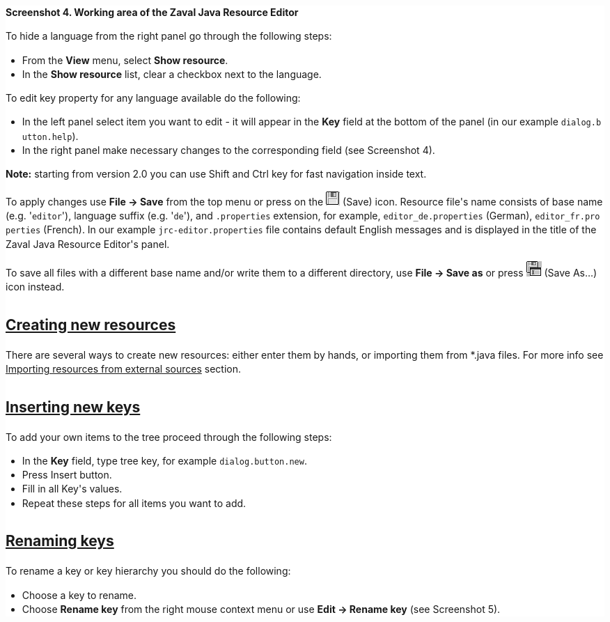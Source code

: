 **Screenshot 4. Working area of the Zaval Java Resource Editor**

To hide a language from the right panel go through the following steps:

- From the **View** menu, select **Show resource**.
- In the **Show resource** list, clear a checkbox next to the language.

To edit key property for any language available do the following:

- In the left panel select item you want to edit - it will appear in the **Key** field at the bottom of the panel (in our example `dialog.button.help`).
- In the right panel make necessary changes to the corresponding field (see Screenshot 4).

**Note:** starting from version 2.0 you can use Shift and Ctrl key for fast navigation inside text.

To apply changes use **File -> Save** from the top menu or press on the ![Save](images/save.gif) (Save) icon.
Resource file's name consists of base name (e.g. '`editor`'), language suffix (e.g. '`de`'), and `.properties`
extension, for example, `editor_de.properties` (German), `editor_fr.properties` (French).
In our example `jrc-editor.properties` file contains default English messages and is displayed in the title of the Zaval Java
Resource Editor's panel.

To save all files with a different base name and/or write them to a different directory, use **File -> Save as** or press ![Save As...](images/saveas.gif) (Save As...) icon instead.

## <a id="creating_new" href="#creating_new">Creating new resources</a>

There are several ways to create new resources: either enter them by hands, or importing them from *.java files.
For more info see [Importing resources from external sources](#import) section.

## <a id="new" href="#new">Inserting new keys</a>

To add your own items to the tree proceed through the following steps:

- In the **Key** field, type tree key, for example `dialog.button.new`.
- Press Insert button.
- Fill in all Key's values.
- Repeat these steps for all items you want to add.

## <a id="rename" href="#rename">Renaming keys</a>

To rename a key or key hierarchy you should do the following:

- Choose a key to rename.
- Choose **Rename key** from the right mouse context menu or use **Edit -> Rename key** (see Screenshot 5).

